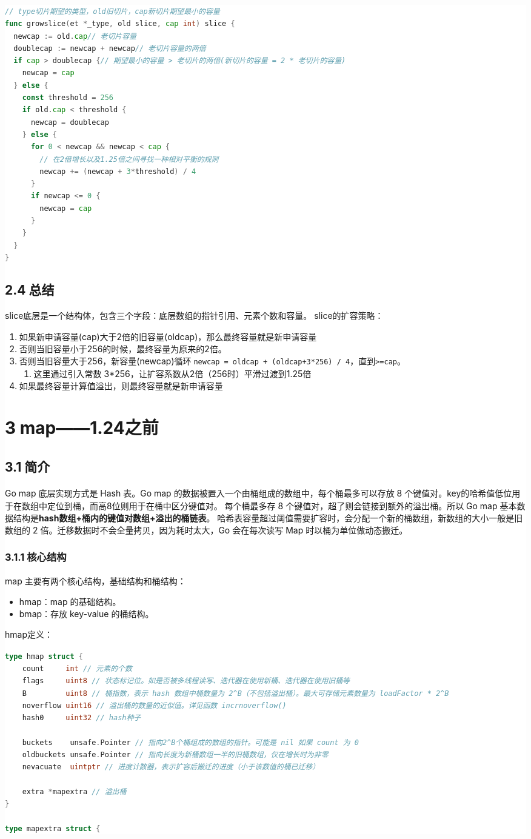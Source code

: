 ```Go
// type切片期望的类型，old旧切片，cap新切片期望最小的容量
func growslice(et *_type, old slice, cap int) slice {
  newcap := old.cap// 老切片容量
  doublecap := newcap + newcap// 老切片容量的两倍
  if cap > doublecap {// 期望最小的容量 > 老切片的两倍(新切片的容量 = 2 * 老切片的容量)
    newcap = cap
  } else {
    const threshold = 256
    if old.cap < threshold {
      newcap = doublecap
    } else {
      for 0 < newcap && newcap < cap {
        // 在2倍增长以及1.25倍之间寻找一种相对平衡的规则
        newcap += (newcap + 3*threshold) / 4
      }
      if newcap <= 0 {
        newcap = cap
      }
    }
  }
}
```

## 2.4 总结
slice底层是一个结构体，包含三个字段：底层数组的指针引用、元素个数和容量。
slice的扩容策略：
1. 如果新申请容量(cap)大于2倍的旧容量(oldcap)，那么最终容量就是新申请容量
2. 否则当旧容量小于256的时候，最终容量为原来的2倍。
3. 否则当旧容量大于256，新容量(newcap)循环 `newcap = oldcap + (oldcap+3*256) / 4`，直到`>=cap`。
	1. 这里通过引入常数 3\*256，让扩容系数从2倍（256时）平滑过渡到1.25倍
4. 如果最终容量计算值溢出，则最终容量就是新申请容量

# 3 map——1.24之前
## 3.1 简介
Go map 底层实现方式是 Hash 表。Go map 的数据被置入一个由桶组成的数组中，每个桶最多可以存放 8 个键值对。key的哈希值低位用于在数组中定位到桶，而高8位则用于在桶中区分键值对。
每个桶最多存 8 个键值对，超了则会链接到额外的溢出桶。所以 Go map 基本数据结构是**hash数组+桶内的键值对数组+溢出的桶链表**。
哈希表容量超过阈值需要扩容时，会分配一个新的桶数组，新数组的大小一般是旧数组的 2 倍。迁移数据时不会全量拷贝，因为耗时太大，Go 会在每次读写 Map 时以桶为单位做动态搬迁。

### 3.1.1 核心结构
map 主要有两个核心结构，基础结构和桶结构：
- hmap：map 的基础结构。 
- bmap：存放 key-value 的桶结构。

hmap定义：
```go
type hmap struct {
	count     int // 元素的个数
	flags     uint8 // 状态标记位。如是否被多线程读写、迭代器在使用新桶、迭代器在使用旧桶等
	B         uint8 // 桶指数，表示 hash 数组中桶数量为 2^B（不包括溢出桶）。最大可存储元素数量为 loadFactor * 2^B
	noverflow uint16 // 溢出桶的数量的近似值。详见函数 incrnoverflow()
	hash0     uint32 // hash种子

	buckets    unsafe.Pointer // 指向2^B个桶组成的数组的指针。可能是 nil 如果 count 为 0
	oldbuckets unsafe.Pointer // 指向长度为新桶数组一半的旧桶数组，仅在增长时为非零
	nevacuate  uintptr // 进度计数器，表示扩容后搬迁的进度（小于该数值的桶已迁移）

	extra *mapextra // 溢出桶
}

type mapextra struct {
```